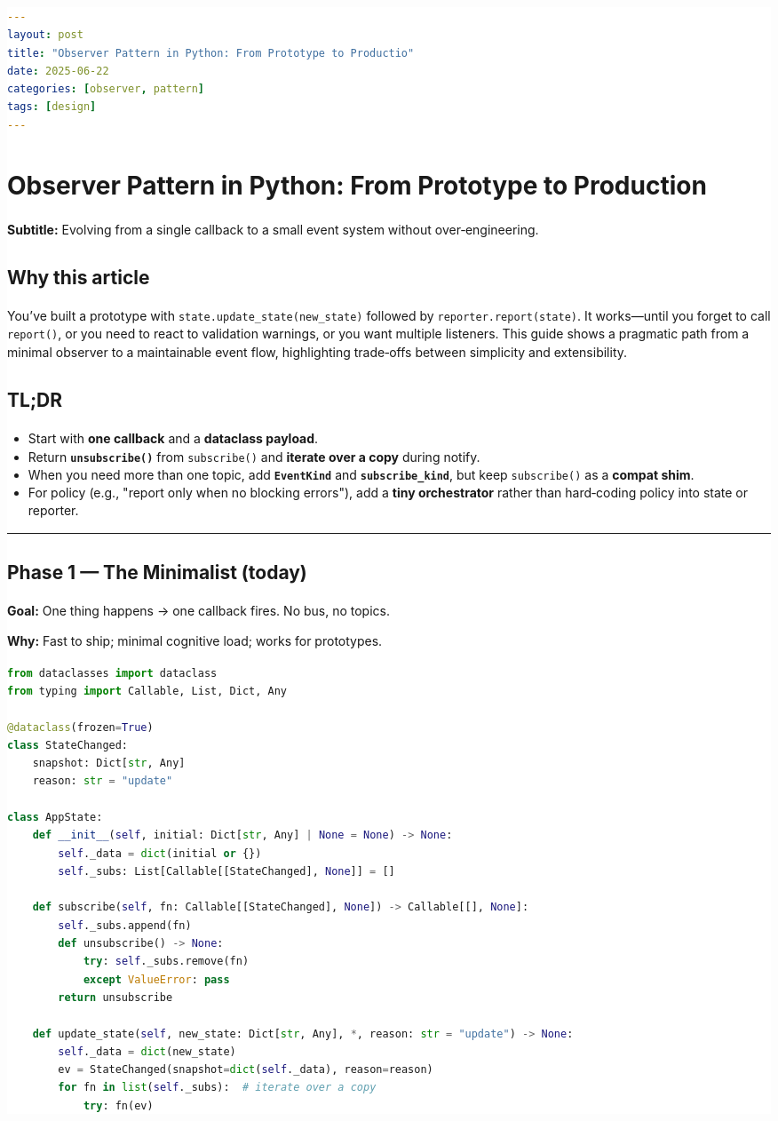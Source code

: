 ```yaml
---
layout: post
title: "Observer Pattern in Python: From Prototype to Productio"
date: 2025-06-22
categories: [observer, pattern]
tags: [design]
---
```

# Observer Pattern in Python: From Prototype to Production

**Subtitle:** Evolving from a single callback to a small event system without over‑engineering.

## Why this article

You’ve built a prototype with `state.update_state(new_state)` followed by `reporter.report(state)`. It works—until you forget to call `report()`, or you need to react to validation warnings, or you want multiple listeners. This guide shows a pragmatic path from a minimal observer to a maintainable event flow, highlighting trade‑offs between simplicity and extensibility.

## TL;DR

* Start with **one callback** and a **dataclass payload**.
* Return **`unsubscribe()`** from `subscribe()` and **iterate over a copy** during notify.
* When you need more than one topic, add **`EventKind`** and **`subscribe_kind`**, but keep `subscribe()` as a **compat shim**.
* For policy (e.g., "report only when no blocking errors"), add a **tiny orchestrator** rather than hard‑coding policy into state or reporter.

---

## Phase 1 — The Minimalist (today)

**Goal:** One thing happens → one callback fires. No bus, no topics.

**Why:** Fast to ship; minimal cognitive load; works for prototypes.

```python
from dataclasses import dataclass
from typing import Callable, List, Dict, Any

@dataclass(frozen=True)
class StateChanged:
    snapshot: Dict[str, Any]
    reason: str = "update"

class AppState:
    def __init__(self, initial: Dict[str, Any] | None = None) -> None:
        self._data = dict(initial or {})
        self._subs: List[Callable[[StateChanged], None]] = []

    def subscribe(self, fn: Callable[[StateChanged], None]) -> Callable[[], None]:
        self._subs.append(fn)
        def unsubscribe() -> None:
            try: self._subs.remove(fn)
            except ValueError: pass
        return unsubscribe

    def update_state(self, new_state: Dict[str, Any], *, reason: str = "update") -> None:
        self._data = dict(new_state)
        ev = StateChanged(snapshot=dict(self._data), reason=reason)
        for fn in list(self._subs):  # iterate over a copy
            try: fn(ev)
```